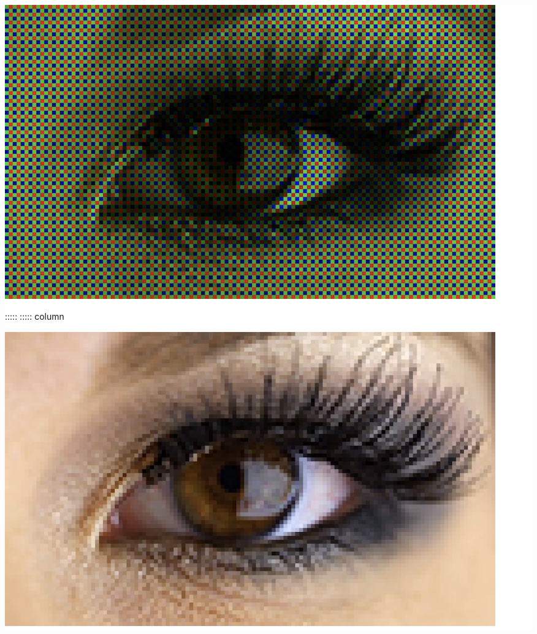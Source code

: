 ![Bayer pattern](assets/img1/bayer-eye-01.jpg)

:::::
::::: column

![after interpolation](assets/img1/bayer-eye-02.jpg)
